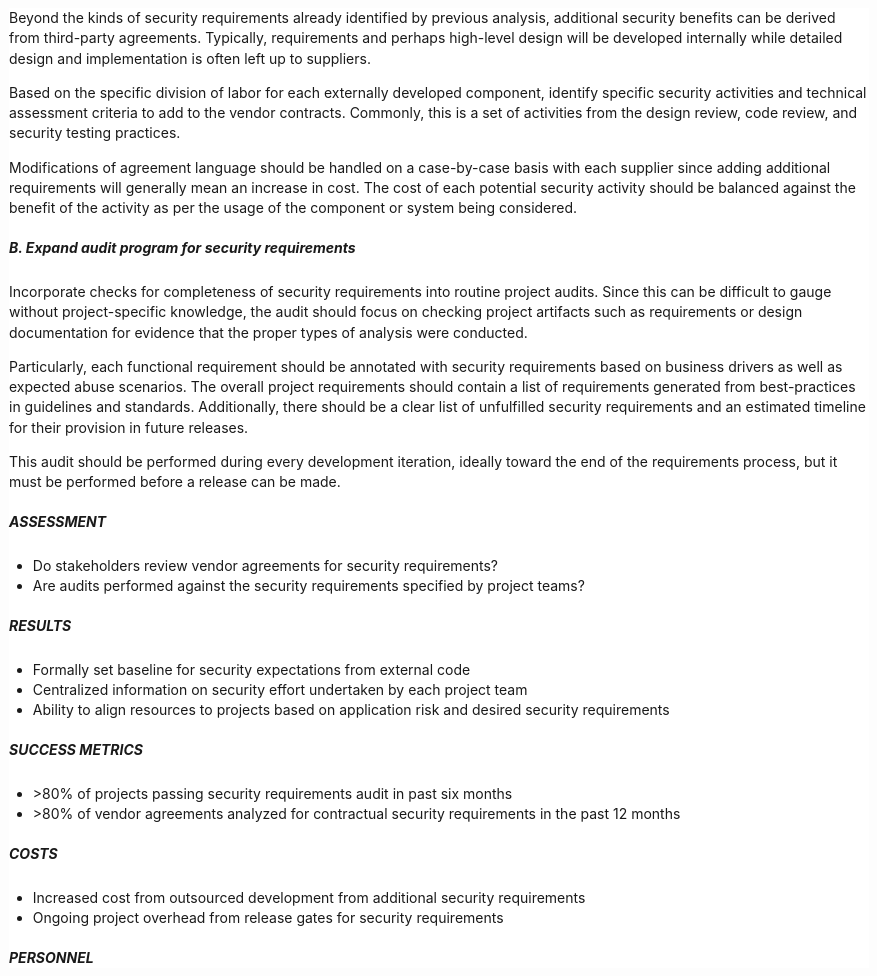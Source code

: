 Beyond the kinds of security requirements already identified by previous analysis, additional security benefits can be derived from third-party agreements. Typically, requirements and perhaps high-level design will be developed internally while detailed design and implementation is often left up to suppliers.

Based on the specific division of labor for each externally developed component, identify specific security activities and technical assessment criteria to add to the vendor contracts. Commonly, this is a set of activities from the design review, code review, and security
testing practices.

Modifications of agreement language should be handled on a case-by-case basis with each supplier since adding additional requirements will generally mean an increase in cost. The cost of each potential security activity should be balanced against the benefit of the activity as per the usage of the component or system being considered.

##### B. Expand audit program for security requirements

Incorporate checks for completeness of security requirements into routine project audits. Since this can be difficult to gauge without project-specific knowledge, the audit should focus on checking project artifacts such as requirements or design documentation for evidence
that the proper types of analysis were conducted.

Particularly, each functional requirement should be annotated with security requirements based on business drivers as well as expected abuse scenarios. The overall project requirements should contain a list of requirements generated from best-practices in guidelines and standards. Additionally, there should be a clear list of unfulfilled security requirements and an estimated timeline for their provision in future releases.

This audit should be performed during every development iteration, ideally toward the end of the requirements process, but it must be performed before a release can be made.

##### ASSESSMENT

* Do stakeholders review vendor agreements for security requirements?
* Are audits performed against the security requirements specified by project teams?

##### RESULTS

* Formally set baseline for security expectations from external code
* Centralized information on security effort undertaken by each project team
* Ability to align resources to projects based on application risk and desired security requirements

##### SUCCESS METRICS

* \>80% of projects passing security requirements audit in past six months
* \>80% of vendor agreements analyzed for contractual security requirements in the past 12 months

##### COSTS

* Increased cost from outsourced development from additional
security requirements
* Ongoing project overhead from release gates for security requirements

##### PERSONNEL
